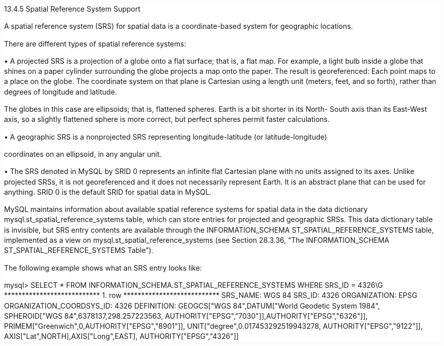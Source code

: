 13.4.5 Spatial Reference System Support

A spatial reference system (SRS) for spatial data is a coordinate-based system for geographic
locations.

There are different types of spatial reference systems:

• A projected SRS is a projection of a globe onto a flat surface; that is, a flat map. For example, a light
bulb inside a globe that shines on a paper cylinder surrounding the globe projects a map onto the
paper. The result is georeferenced: Each point maps to a place on the globe. The coordinate system
on that plane is Cartesian using a length unit (meters, feet, and so forth), rather than degrees of
longitude and latitude.

The globes in this case are ellipsoids; that is, flattened spheres. Earth is a bit shorter in its North-
South axis than its East-West axis, so a slightly flattened sphere is more correct, but perfect spheres
permit faster calculations.

• A geographic SRS is a nonprojected SRS representing longitude-latitude (or latitude-longitude)

coordinates on an ellipsoid, in any angular unit.

• The SRS denoted in MySQL by SRID 0 represents an infinite flat Cartesian plane with no units
assigned to its axes. Unlike projected SRSs, it is not georeferenced and it does not necessarily
represent Earth. It is an abstract plane that can be used for anything. SRID 0 is the default SRID for
spatial data in MySQL.

MySQL maintains information about available spatial reference systems for spatial data in the
data dictionary mysql.st_spatial_reference_systems table, which can store entries for
projected and geographic SRSs. This data dictionary table is invisible, but SRS entry contents
are available through the INFORMATION_SCHEMA ST_SPATIAL_REFERENCE_SYSTEMS table,
implemented as a view on mysql.st_spatial_reference_systems (see Section 28.3.36, “The
INFORMATION_SCHEMA ST_SPATIAL_REFERENCE_SYSTEMS Table”).

The following example shows what an SRS entry looks like:

mysql> SELECT *
       FROM INFORMATION_SCHEMA.ST_SPATIAL_REFERENCE_SYSTEMS
       WHERE SRS_ID = 4326\G
*************************** 1. row ***************************
                SRS_NAME: WGS 84
                  SRS_ID: 4326
            ORGANIZATION: EPSG
ORGANIZATION_COORDSYS_ID: 4326
              DEFINITION: GEOGCS["WGS 84",DATUM["World Geodetic System 1984",
                          SPHEROID["WGS 84",6378137,298.257223563,
                          AUTHORITY["EPSG","7030"]],AUTHORITY["EPSG","6326"]],
                          PRIMEM["Greenwich",0,AUTHORITY["EPSG","8901"]],
                          UNIT["degree",0.017453292519943278,
                          AUTHORITY["EPSG","9122"]],
                          AXIS["Lat",NORTH],AXIS["Long",EAST],
                          AUTHORITY["EPSG","4326"]]
